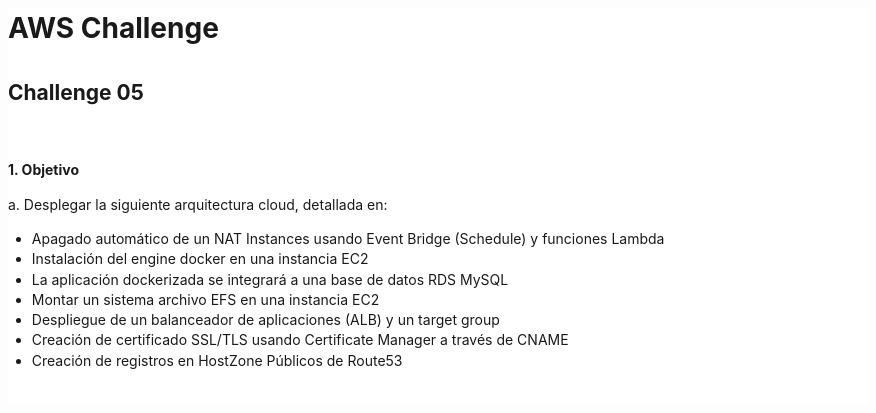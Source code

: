 # AWS Challenge

## Challenge 05

<br>

**1. Objetivo**

a. Desplegar la siguiente arquitectura cloud, detallada en:

  - Apagado automático de un NAT Instances usando Event Bridge (Schedule) y funciones Lambda
  - Instalación del engine docker en una instancia EC2
  - La aplicación dockerizada se integrará a una base de datos RDS MySQL
  - Montar un sistema archivo EFS en una instancia EC2
  - Despliegue de un balanceador de aplicaciones (ALB) y un target group
  - Creación de certificado SSL/TLS usando Certificate Manager a través de CNAME
  - Creación de registros en HostZone Públicos de Route53

<br>
